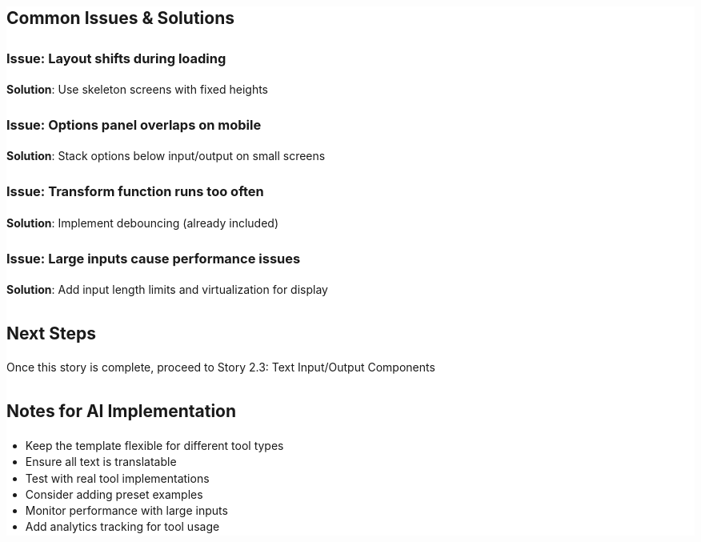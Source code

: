 ## Common Issues & Solutions

### Issue: Layout shifts during loading
**Solution**: Use skeleton screens with fixed heights

### Issue: Options panel overlaps on mobile
**Solution**: Stack options below input/output on small screens

### Issue: Transform function runs too often
**Solution**: Implement debouncing (already included)

### Issue: Large inputs cause performance issues
**Solution**: Add input length limits and virtualization for display

## Next Steps
Once this story is complete, proceed to Story 2.3: Text Input/Output Components

## Notes for AI Implementation
- Keep the template flexible for different tool types
- Ensure all text is translatable
- Test with real tool implementations
- Consider adding preset examples
- Monitor performance with large inputs
- Add analytics tracking for tool usage